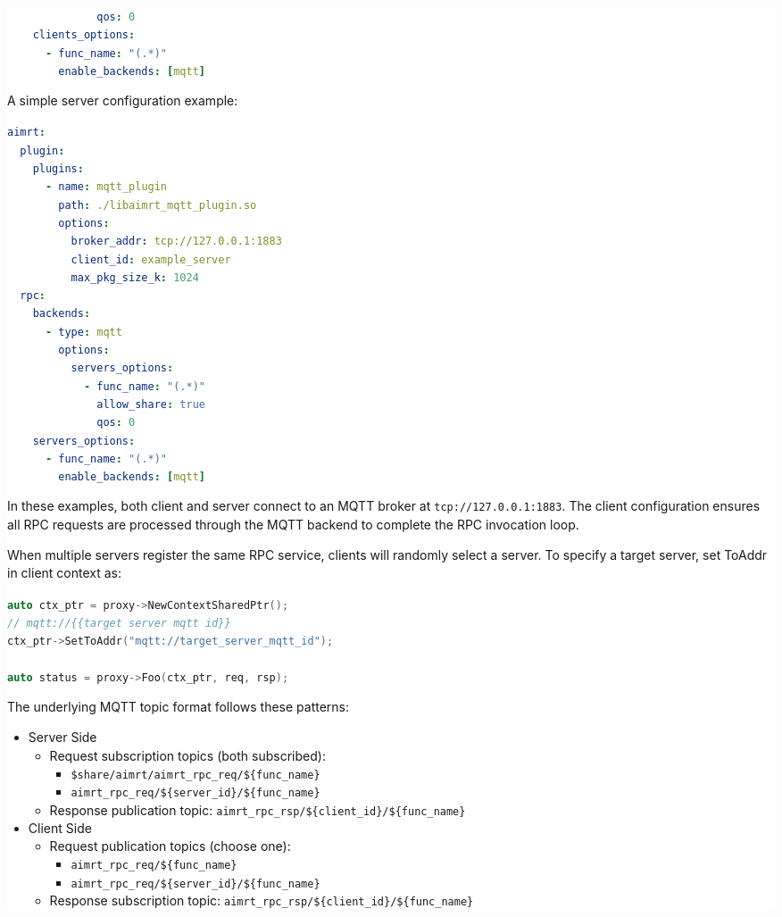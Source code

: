 ```yaml
              qos: 0
    clients_options:
      - func_name: "(.*)"
        enable_backends: [mqtt]
```

A simple server configuration example:
```yaml
aimrt:
  plugin:
    plugins:
      - name: mqtt_plugin
        path: ./libaimrt_mqtt_plugin.so
        options:
          broker_addr: tcp://127.0.0.1:1883
          client_id: example_server
          max_pkg_size_k: 1024
  rpc:
    backends:
      - type: mqtt
        options:
          servers_options:
            - func_name: "(.*)"
              allow_share: true
              qos: 0
    servers_options:
      - func_name: "(.*)"
        enable_backends: [mqtt]
```

In these examples, both client and server connect to an MQTT broker at `tcp://127.0.0.1:1883`. The client configuration ensures all RPC requests are processed through the MQTT backend to complete the RPC invocation loop.

When multiple servers register the same RPC service, clients will randomly select a server. To specify a target server, set ToAddr in client context as:
```cpp
auto ctx_ptr = proxy->NewContextSharedPtr();
// mqtt://{{target server mqtt id}}
ctx_ptr->SetToAddr("mqtt://target_server_mqtt_id");

auto status = proxy->Foo(ctx_ptr, req, rsp);
```

The underlying MQTT topic format follows these patterns:
- Server Side
  - Request subscription topics (both subscribed):
    - `$share/aimrt/aimrt_rpc_req/${func_name}`
    - `aimrt_rpc_req/${server_id}/${func_name}`
  - Response publication topic: `aimrt_rpc_rsp/${client_id}/${func_name}`
- Client Side
  - Request publication topics (choose one):
    - `aimrt_rpc_req/${func_name}`
    - `aimrt_rpc_req/${server_id}/${func_name}`
  - Response subscription topic: `aimrt_rpc_rsp/${client_id}/${func_name}`

